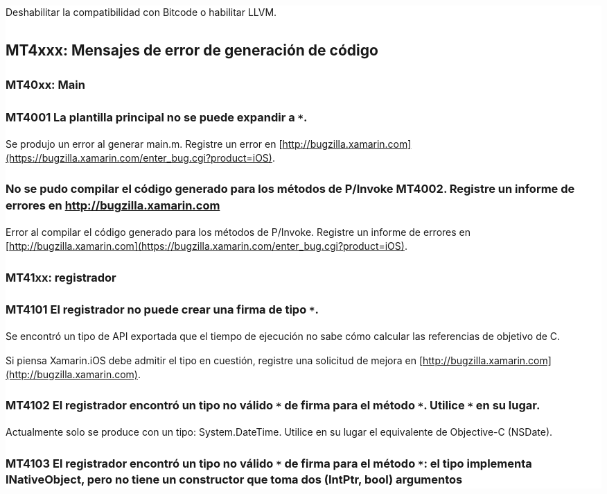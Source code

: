 Deshabilitar la compatibilidad con Bitcode o habilitar LLVM.




## <a name="mt4xxx-code-generation-error-messages"></a>MT4xxx: Mensajes de error de generación de código

### <a name="mt40xx-main"></a>MT40xx: Main



### <a name="a-namemt4001mt4001-the-main-template-could-not-be-expanded-to-"></a><a name="MT4001"/>MT4001 La plantilla principal no se puede expandir a `*`.

Se produjo un error al generar main.m. Registre un error en [http://bugzilla.xamarin.com](https://bugzilla.xamarin.com/enter_bug.cgi?product=iOS).

### <a name="a-namemt4002mt4002-failed-to-compile-the-generated-code-for-pinvoke-methods-please-file-a-bug-report-at-httpbugzillaxamarincom"></a><a name="MT4002"/>No se pudo compilar el código generado para los métodos de P/Invoke MT4002. Registre un informe de errores en http://bugzilla.xamarin.com

Error al compilar el código generado para los métodos de P/Invoke. Registre un informe de errores en [http://bugzilla.xamarin.com](https://bugzilla.xamarin.com/enter_bug.cgi?product=iOS).

### <a name="mt41xx-registrar"></a>MT41xx: registrador



### <a name="a-namemt4101mt4101-the-registrar-cannot-build-a-signature-for-type-"></a><a name="MT4101"/>MT4101 El registrador no puede crear una firma de tipo `*`.

Se encontró un tipo de API exportada que el tiempo de ejecución no sabe cómo calcular las referencias de objetivo de C.

Si piensa Xamarin.iOS debe admitir el tipo en cuestión, registre una solicitud de mejora en [http://bugzilla.xamarin.com](http://bugzilla.xamarin.com).

### <a name="a-namemt4102mt4102-the-registrar-found-an-invalid-type--in-signature-for-method--use--instead"></a><a name="MT4102"/>MT4102 El registrador encontró un tipo no válido `*` de firma para el método `*`. Utilice `*` en su lugar.

Actualmente solo se produce con un tipo: System.DateTime. Utilice en su lugar el equivalente de Objective-C (NSDate).

### <a name="a-namemt4103mt4103-the-registrar-found-an-invalid-type--in-signature-for-method--the-type-implements-inativeobject-but-does-not-have-a-constructor-that-takes-two-intptr-bool-arguments"></a><a name="MT4103"/>MT4103 El registrador encontró un tipo no válido `*` de firma para el método `*`: el tipo implementa INativeObject, pero no tiene un constructor que toma dos (IntPtr, bool) argumentos
